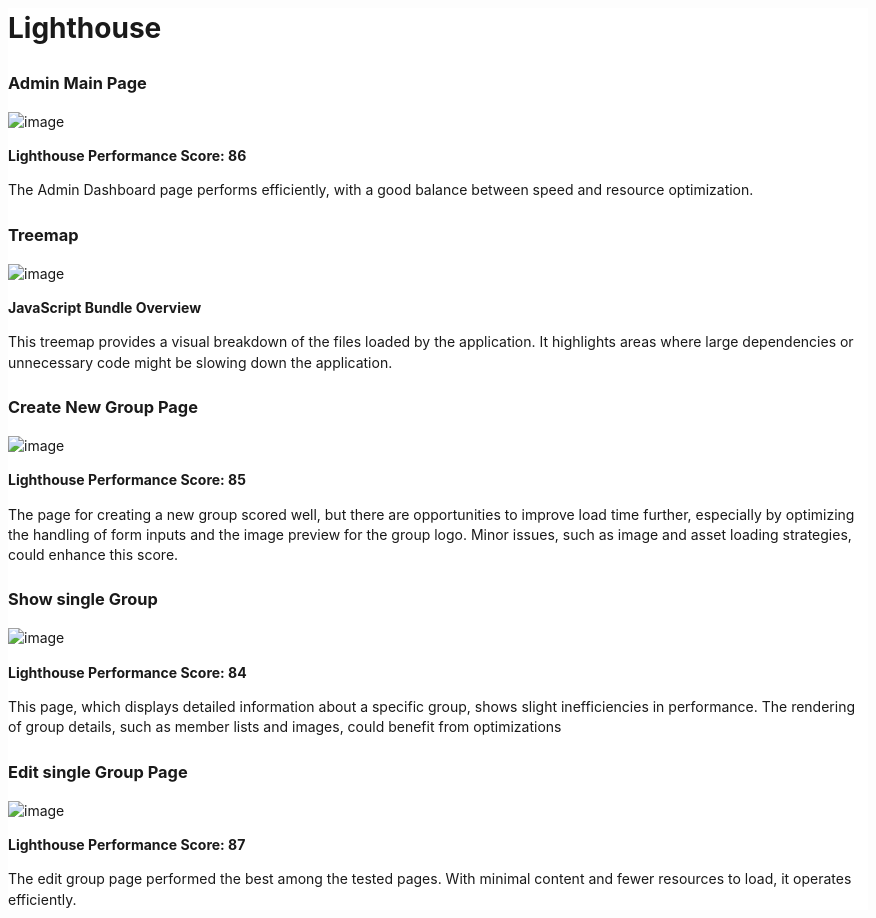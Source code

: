 # Lighthouse

### Admin Main Page
<img width="1242" alt="image" src="https://github.com/user-attachments/assets/3342f372-438d-4830-9a24-97eb25beb823">

**Lighthouse Performance Score: 86**

The Admin Dashboard page performs efficiently, with a good balance between speed and resource optimization. 

### Treemap
<img width="1243" alt="image" src="https://github.com/user-attachments/assets/6dee898c-98f6-4f56-b26c-1ef2f864d4a9">

**JavaScript Bundle Overview**

This treemap provides a visual breakdown of the files loaded by the application. It highlights areas where large dependencies or unnecessary code might be slowing down the application. 

### Create New Group Page
<img width="1240" alt="image" src="https://github.com/user-attachments/assets/547f611c-a9a0-4c89-b722-193f4920b7c7">

**Lighthouse Performance Score: 85**

The page for creating a new group scored well, but there are opportunities to improve load time further, especially by optimizing the handling of form inputs and the image preview for the group logo. Minor issues, such as image and asset loading strategies, could enhance this score.

### Show single Group
<img width="1205" alt="image" src="https://github.com/user-attachments/assets/60fe6634-e1ce-457d-978c-15eb794f8da5">

**Lighthouse Performance Score: 84**

This page, which displays detailed information about a specific group, shows slight inefficiencies in performance. The rendering of group details, such as member lists and images, could benefit from optimizations

### Edit single Group Page
<img width="1217" alt="image" src="https://github.com/user-attachments/assets/d0cae011-1a29-4fa6-9029-6c594bb02725">

**Lighthouse Performance Score: 87**

The edit group page performed the best among the tested pages. With minimal content and fewer resources to load, it operates efficiently.
